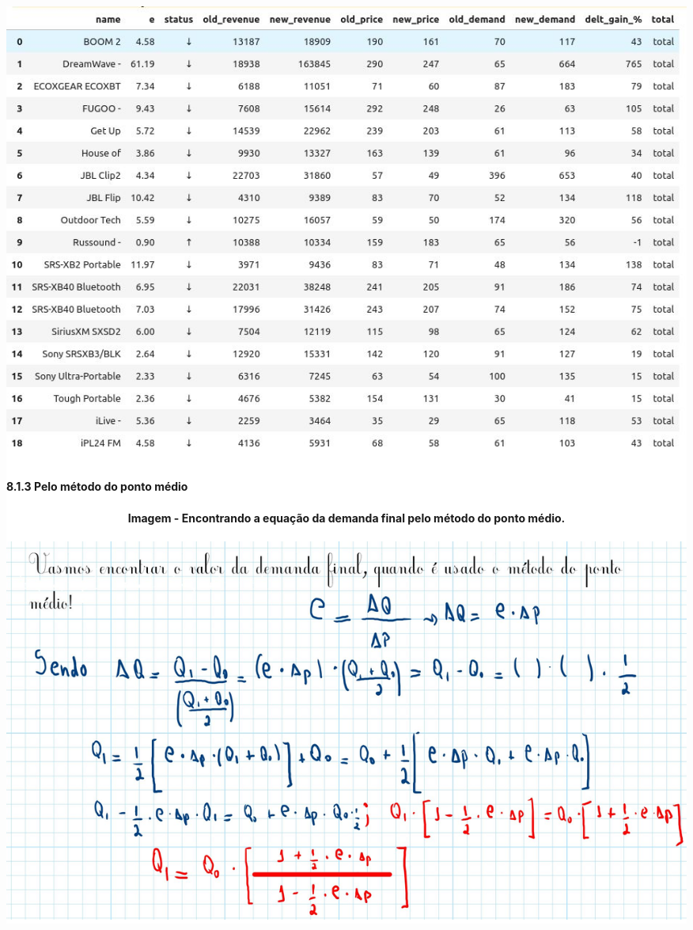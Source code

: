 ![imagem_1](imagem/resultado_da_equacao_original_desenvolvida.jpg)


#### 8.1.3 Pelo método do ponto médio

#### 								<p id="ponto_medio1" align = "center"> Imagem - Encontrando a equação da demanda final pelo método do ponto médio.</p>
![imagem_1](imagem/fundamentacao_matematica/ponto_medio1.jpg)
